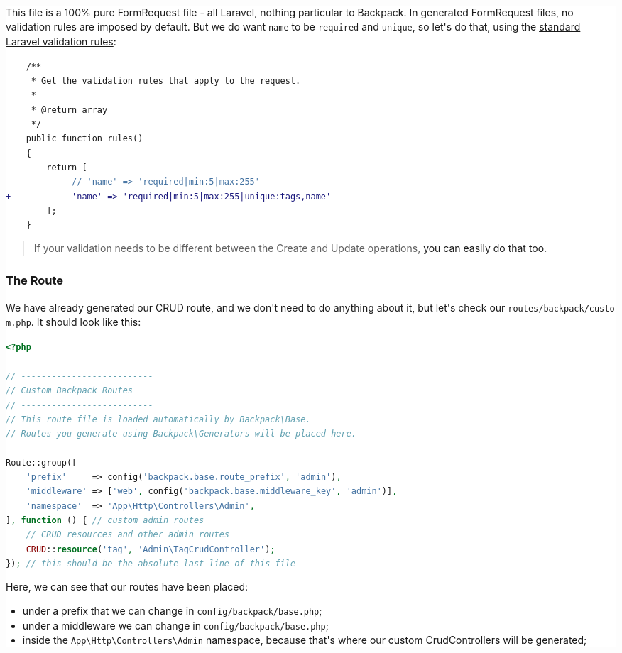 This file is a 100% pure FormRequest file - all Laravel, nothing particular to Backpack. In generated FormRequest files, no validation rules are imposed by default. But we do want ```name``` to be ```required``` and ```unique```, so let's do that, using the [standard Laravel validation rules](https://laravel.com/docs/master/validation#available-validation-rules):

```diff
    /**
     * Get the validation rules that apply to the request.
     *
     * @return array
     */
    public function rules()
    {
        return [
-            // 'name' => 'required|min:5|max:255'
+            'name' => 'required|min:5|max:255|unique:tags,name'
        ];
    }
```

> If your validation needs to be different between the Create and Update operations, [you can easily do that too](/docs/{{version}}/crud-operation-create#separate-requests-for-create-and-update).

<a name="the-route"></a>
### The Route

We have already generated our CRUD route, and we don't need to do anything about it, but let's check our ```routes/backpack/custom.php```. It should look like this:

```php
<?php

// --------------------------
// Custom Backpack Routes
// --------------------------
// This route file is loaded automatically by Backpack\Base.
// Routes you generate using Backpack\Generators will be placed here.

Route::group([
    'prefix'     => config('backpack.base.route_prefix', 'admin'),
    'middleware' => ['web', config('backpack.base.middleware_key', 'admin')],
    'namespace'  => 'App\Http\Controllers\Admin',
], function () { // custom admin routes
    // CRUD resources and other admin routes
    CRUD::resource('tag', 'Admin\TagCrudController');
}); // this should be the absolute last line of this file
```

Here, we can see that our routes have been placed:
- under a prefix that we can change in ```config/backpack/base.php```;
- under a middleware we can change in ```config/backpack/base.php```;
- inside the ```App\Http\Controllers\Admin``` namespace, because that's where our custom CrudControllers will be generated;
